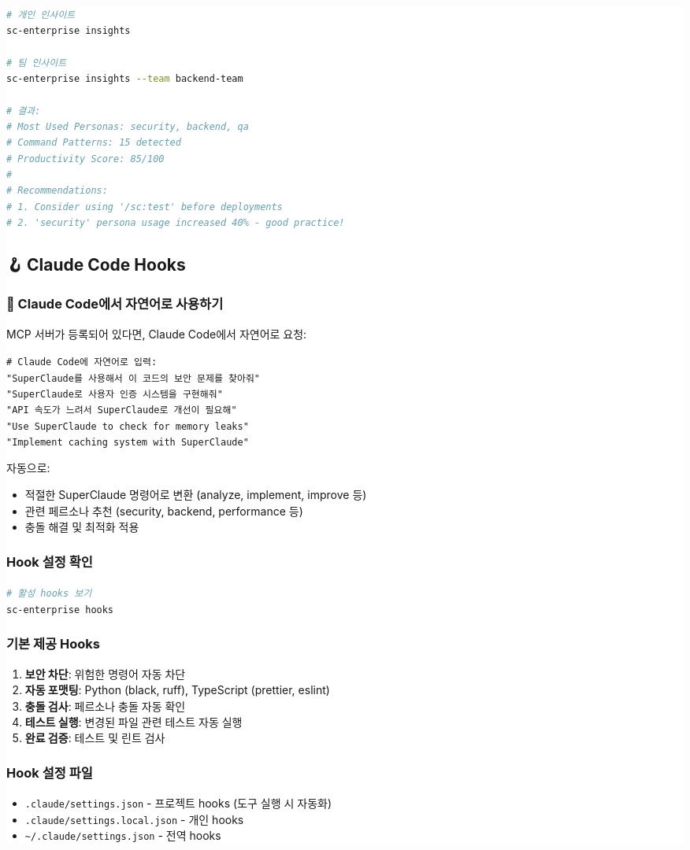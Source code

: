 ```bash
# 개인 인사이트
sc-enterprise insights

# 팀 인사이트
sc-enterprise insights --team backend-team

# 결과:
# Most Used Personas: security, backend, qa
# Command Patterns: 15 detected
# Productivity Score: 85/100
# 
# Recommendations:
# 1. Consider using '/sc:test' before deployments
# 2. 'security' persona usage increased 40% - good practice!
```

## 🪝 Claude Code Hooks

### 🌟 Claude Code에서 자연어로 사용하기

MCP 서버가 등록되어 있다면, Claude Code에서 자연어로 요청:

```
# Claude Code에 자연어로 입력:
"SuperClaude를 사용해서 이 코드의 보안 문제를 찾아줘"
"SuperClaude로 사용자 인증 시스템을 구현해줘"
"API 속도가 느려서 SuperClaude로 개선이 필요해"
"Use SuperClaude to check for memory leaks"
"Implement caching system with SuperClaude"
```

자동으로:
- 적절한 SuperClaude 명령어로 변환 (analyze, implement, improve 등)
- 관련 페르소나 추천 (security, backend, performance 등)
- 충돌 해결 및 최적화 적용

### Hook 설정 확인

```bash
# 활성 hooks 보기
sc-enterprise hooks
```

### 기본 제공 Hooks

1. **보안 차단**: 위험한 명령어 자동 차단
2. **자동 포맷팅**: Python (black, ruff), TypeScript (prettier, eslint)
3. **충돌 검사**: 페르소나 충돌 자동 확인
4. **테스트 실행**: 변경된 파일 관련 테스트 자동 실행
5. **완료 검증**: 테스트 및 린트 검사

### Hook 설정 파일
- `.claude/settings.json` - 프로젝트 hooks (도구 실행 시 자동화)
- `.claude/settings.local.json` - 개인 hooks
- `~/.claude/settings.json` - 전역 hooks
